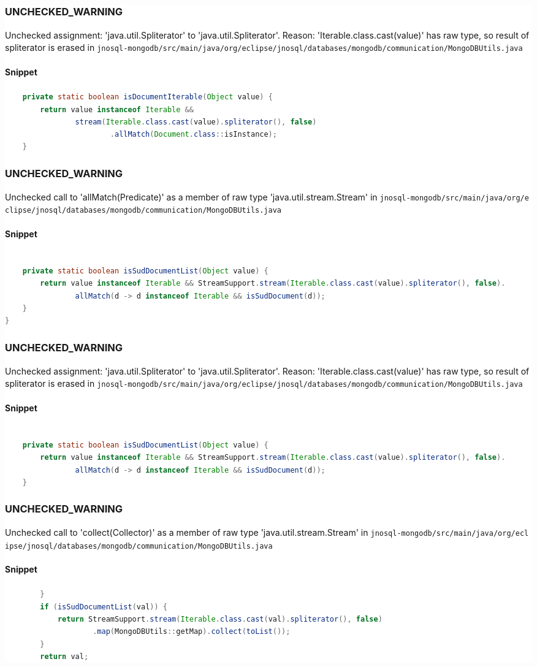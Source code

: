 ### UNCHECKED_WARNING
Unchecked assignment: 'java.util.Spliterator' to 'java.util.Spliterator'. Reason: 'Iterable.class.cast(value)' has raw type, so result of spliterator is erased
in `jnosql-mongodb/src/main/java/org/eclipse/jnosql/databases/mongodb/communication/MongoDBUtils.java`
#### Snippet
```java
    private static boolean isDocumentIterable(Object value) {
        return value instanceof Iterable &&
                stream(Iterable.class.cast(value).spliterator(), false)
                        .allMatch(Document.class::isInstance);
    }
```

### UNCHECKED_WARNING
Unchecked call to 'allMatch(Predicate)' as a member of raw type 'java.util.stream.Stream'
in `jnosql-mongodb/src/main/java/org/eclipse/jnosql/databases/mongodb/communication/MongoDBUtils.java`
#### Snippet
```java

    private static boolean isSudDocumentList(Object value) {
        return value instanceof Iterable && StreamSupport.stream(Iterable.class.cast(value).spliterator(), false).
                allMatch(d -> d instanceof Iterable && isSudDocument(d));
    }
}
```

### UNCHECKED_WARNING
Unchecked assignment: 'java.util.Spliterator' to 'java.util.Spliterator'. Reason: 'Iterable.class.cast(value)' has raw type, so result of spliterator is erased
in `jnosql-mongodb/src/main/java/org/eclipse/jnosql/databases/mongodb/communication/MongoDBUtils.java`
#### Snippet
```java

    private static boolean isSudDocumentList(Object value) {
        return value instanceof Iterable && StreamSupport.stream(Iterable.class.cast(value).spliterator(), false).
                allMatch(d -> d instanceof Iterable && isSudDocument(d));
    }
```

### UNCHECKED_WARNING
Unchecked call to 'collect(Collector)' as a member of raw type 'java.util.stream.Stream'
in `jnosql-mongodb/src/main/java/org/eclipse/jnosql/databases/mongodb/communication/MongoDBUtils.java`
#### Snippet
```java
        }
        if (isSudDocumentList(val)) {
            return StreamSupport.stream(Iterable.class.cast(val).spliterator(), false)
                    .map(MongoDBUtils::getMap).collect(toList());
        }
        return val;
```
